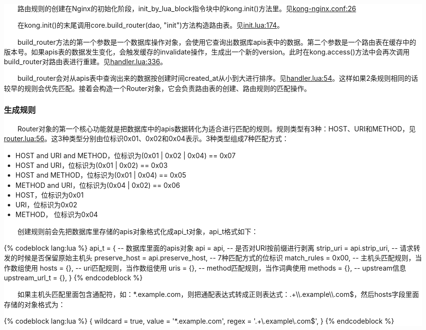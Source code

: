 &emsp;&emsp;路由规则的创建在Nginx的初始化阶段，init_by_lua_block指令块中的kong.init()方法里。见[kong-nginx.conf:26](https://github.com/cstoppgmr/material/blob/master/articles/APIGateway/nginx-kong.conf#L26)  

&emsp;&emsp;在kong.init()的末尾调用core.build_router(dao, "init")方法构造路由表。见[init.lua:174](https://github.com/Kong/kong/blob/master/kong/init.lua#L174)。  

&emsp;&emsp;build_router方法的第一个参数是一个数据库操作对象，会使用它查询出数据库apis表中的数据。第二个参数是一个路由表在缓存中的版本号。如果apis表的数据发生变化，会触发缓存的invalidate操作，生成出一个新的version。此时在kong.access()方法中会再次调用build_router对路由表进行重建。见[handler.lua:336](https://github.com/Kong/kong/blob/master/kong/core/handler.lua#L336)。  

&emsp;&emsp;build_router会对从apis表中查询出来的数据按创建时间created_at从小到大进行排序。见[handler.lua:54](https://github.com/Kong/kong/blob/master/kong/core/handler.lua#L54)。这样如果2条规则相同的话较早的规则会优先匹配。接着会构造一个Router对象，它会负责路由表的创建、路由规则的匹配操作。  

### 生成规则

&emsp;&emsp;Router对象的第一个核心功能就是把数据库中的apis数据转化为适合进行匹配的规则。规则类型有3种：HOST、URI和METHOD，见[router.lua:56](https://github.com/Kong/kong/blob/master/kong/core/router.lua#L56)。这3种类型分别由位标识0x01、0x02和0x04表示。3种类型组成7种匹配方式：  
+ HOST and URI and METHOD，位标识为(0x01 | 0x02 | 0x04) == 0x07
+ HOST and URI，位标识为(0x01 | 0x02) == 0x03
+ HOST and METHOD，位标识为(0x01 | 0x04) == 0x05
+ METHOD and URI，位标识为(0x04 | 0x02) == 0x06
+ HOST，位标识为0x01
+ URI，位标识为0x02
+ METHOD， 位标识为0x04  

&emsp;&emsp;创建规则前会先把数据库里存储的apis对象格式化成api_t对象，api_t格式如下：  

{% codeblock lang:lua %}
api_t      = {
    -- 数据库里面的apis对象
    api            = api,
    -- 是否对URI按前缀进行剥离
    strip_uri      = api.strip_uri,
    -- 请求转发的时候是否保留原始主机头
    preserve_host  = api.preserve_host,
    -- 7种匹配方式的位标识
    match_rules    = 0x00,
    -- 主机头匹配规则，当作数组使用
    hosts          = {},
    -- uri匹配规则，当作数组使用
    uris           = {},
    -- method匹配规则，当作词典使用
    methods        = {},
    -- upstream信息
    upstream_url_t = {},
  }
{% endcodeblock %}

&emsp;&emsp;如果主机头匹配里面包含通配符，如：*.example.com，则把通配表达式转成正则表达式：.+\\\\.example\\\\.com$，然后hosts字段里面存储的对象格式为： 
 
{% codeblock lang:lua %}
{
    wildcard = true,
    value    = '*.example.com',
    regex    = '.+\\.example\\.com$',
}
{% endcodeblock %}
